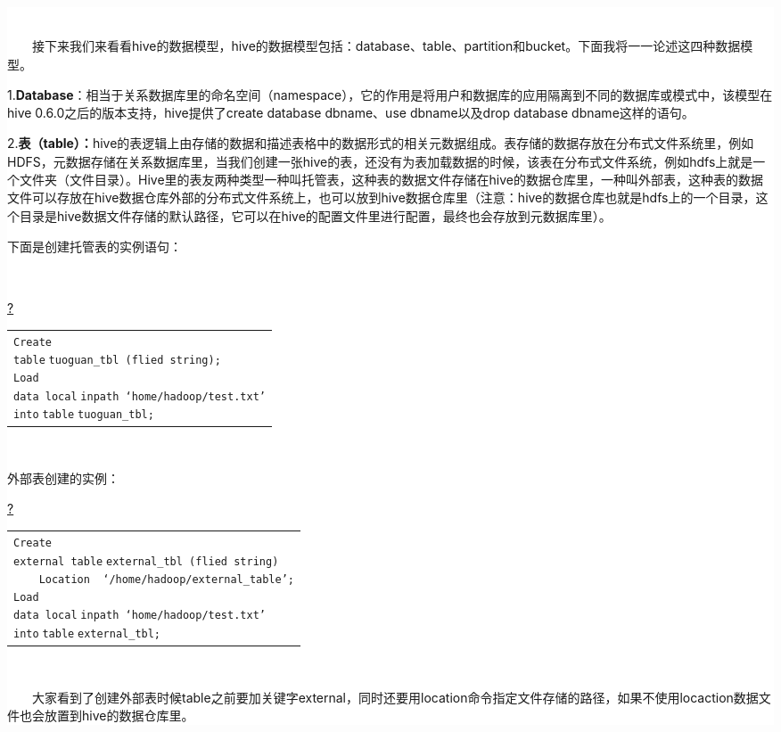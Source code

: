 </div>
</div>
<p>　　</p>
<p>　　接下来我们来看看hive的数据模型，hive的数据模型包括：database、table、partition和bucket。下面我将一一论述这四种数据模型。</p>
<p>1.<strong>Database</strong>：相当于关系数据库里的命名空间（namespace），它的作用是将用户和数据库的应用隔离到不同的数据库或模式中，该模型在hive 0.6.0之后的版本支持，hive提供了create database dbname、use dbname以及drop database dbname这样的语句。</p>
<p>2.<strong>表（table）：</strong>hive的表逻辑上由存储的数据和描述表格中的数据形式的相关元数据组成。表存储的数据存放在分布式文件系统里，例如HDFS，元数据存储在关系数据库里，当我们创建一张hive的表，还没有为表加载数据的时候，该表在分布式文件系统，例如hdfs上就是一个文件夹（文件目录）。Hive里的表友两种类型一种叫托管表，这种表的数据文件存储在hive的数据仓库里，一种叫外部表，这种表的数据文件可以存放在hive数据仓库外部的分布式文件系统上，也可以放到hive数据仓库里（注意：hive的数据仓库也就是hdfs上的一个目录，这个目录是hive数据文件存储的默认路径，它可以在hive的配置文件里进行配置，最终也会存放到元数据库里）。</p>
<p>下面是创建托管表的实例语句：</p>
<p> </p>
<div class="cnblogs_Highlighter">
<div>
<div id="highlighter_224647" class="syntaxhighlighter nogutter sql">
<div class="toolbar"><span><a href="#" rel="nofollow" class="toolbar_item command_help help">?</a></span></div>
<table cellspacing="0" cellpadding="0" border="0"><tbody><tr><td class="code">
<div>
<div class="line number1 index0 alt2"><code class="sql keyword">Create</code> <code class="sql keyword">
table</code> <code class="sql plain">tuoguan_tbl (flied string);</code></div>
<div class="line number2 index1 alt1"><code class="sql keyword">Load</code> <code class="sql plain">
data </code><code class="sql keyword">local</code> <code class="sql plain">inpath ‘home/hadoop/test.txt’
</code><code class="sql keyword">into</code> <code class="sql keyword">table</code>
<code class="sql plain">tuoguan_tbl;</code></div>
</div>
</td>
</tr></tbody></table></div>
</div>
</div>
<p>　　</p>
<p>外部表创建的实例：</p>
<div class="cnblogs_Highlighter">
<div>
<div id="highlighter_228315" class="syntaxhighlighter nogutter sql">
<div class="toolbar"><span><a href="#" rel="nofollow" class="toolbar_item command_help help">?</a></span></div>
<table cellspacing="0" cellpadding="0" border="0"><tbody><tr><td class="code">
<div>
<div class="line number1 index0 alt2"><code class="sql keyword">Create</code> <code class="sql plain">
external </code><code class="sql keyword">table</code> <code class="sql plain">external_tbl (flied string)</code></div>
<div class="line number2 index1 alt1"><code class="sql spaces">    </code><code class="sql plain">Location  ‘/home/hadoop/external_table’;</code></div>
<div class="line number3 index2 alt2"><code class="sql keyword">Load</code> <code class="sql plain">
data </code><code class="sql keyword">local</code> <code class="sql plain">inpath ‘home/hadoop/test.txt’
</code><code class="sql keyword">into</code> <code class="sql keyword">table</code>
<code class="sql plain">external_tbl;</code></div>
</div>
</td>
</tr></tbody></table></div>
</div>
</div>
<p>　　</p>
<p>　　大家看到了创建外部表时候table之前要加关键字external，同时还要用location命令指定文件存储的路径，如果不使用locaction数据文件也会放置到hive的数据仓库里。</p>